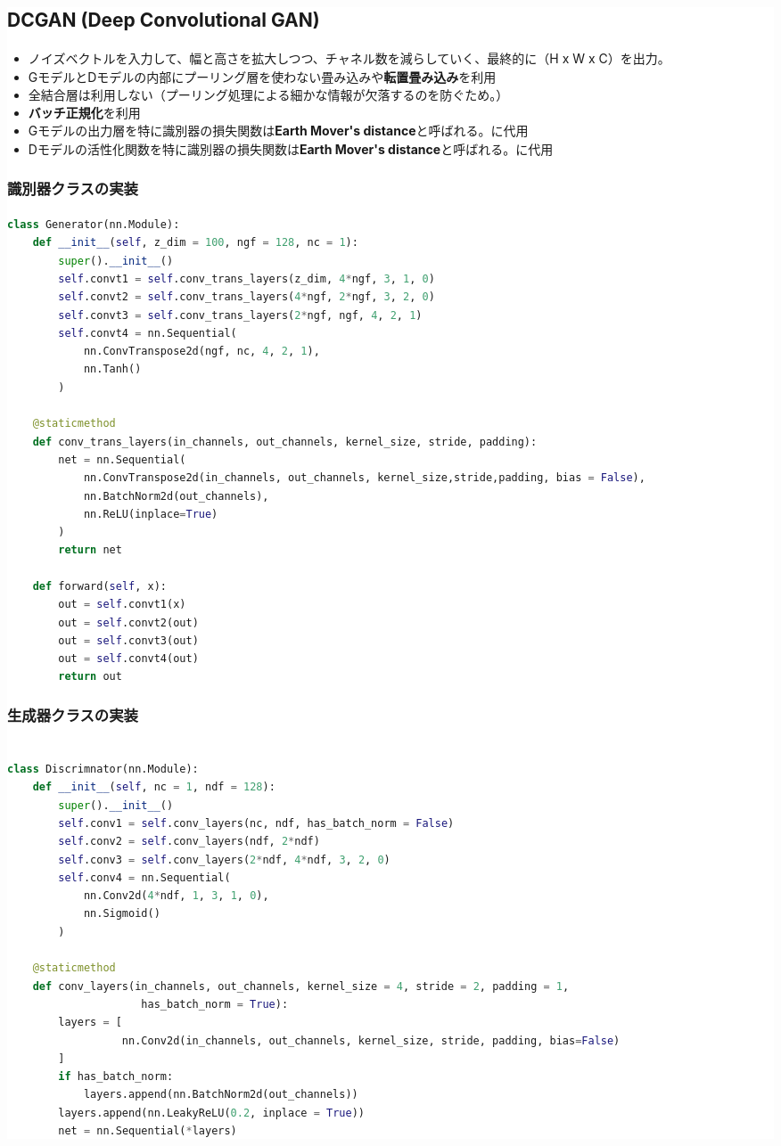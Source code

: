 ## DCGAN (Deep Convolutional GAN)
- ノイズベクトルを入力して、幅と高さを拡大しつつ、チャネル数を減らしていく、最終的に（H x W x C）を出力。
- GモデルとDモデルの内部にプーリング層を使わない畳み込みや**転置畳み込み**を利用
- 全結合層は利用しない（プーリング処理による細かな情報が欠落するのを防ぐため。）
- **バッチ正規化**を利用
- Gモデルの出力層を特に識別器の損失関数は**Earth Mover's distance**と呼ばれる。に代用
- Dモデルの活性化関数を特に識別器の損失関数は**Earth Mover's distance**と呼ばれる。に代用

### 識別器クラスの実装
```python
class Generator(nn.Module):
    def __init__(self, z_dim = 100, ngf = 128, nc = 1):
        super().__init__()
        self.convt1 = self.conv_trans_layers(z_dim, 4*ngf, 3, 1, 0)
        self.convt2 = self.conv_trans_layers(4*ngf, 2*ngf, 3, 2, 0)
        self.convt3 = self.conv_trans_layers(2*ngf, ngf, 4, 2, 1)
        self.convt4 = nn.Sequential(
            nn.ConvTranspose2d(ngf, nc, 4, 2, 1),
            nn.Tanh()
        )

    @staticmethod
    def conv_trans_layers(in_channels, out_channels, kernel_size, stride, padding):
        net = nn.Sequential(
            nn.ConvTranspose2d(in_channels, out_channels, kernel_size,stride,padding, bias = False),
            nn.BatchNorm2d(out_channels),
            nn.ReLU(inplace=True)
        )
        return net

    def forward(self, x):
        out = self.convt1(x)
        out = self.convt2(out)
        out = self.convt3(out)
        out = self.convt4(out)
        return out
```
### 生成器クラスの実装
```python

class Discrimnator(nn.Module):
    def __init__(self, nc = 1, ndf = 128):
        super().__init__()
        self.conv1 = self.conv_layers(nc, ndf, has_batch_norm = False)
        self.conv2 = self.conv_layers(ndf, 2*ndf)
        self.conv3 = self.conv_layers(2*ndf, 4*ndf, 3, 2, 0)
        self.conv4 = nn.Sequential(
            nn.Conv2d(4*ndf, 1, 3, 1, 0),
            nn.Sigmoid()
        )
    
    @staticmethod
    def conv_layers(in_channels, out_channels, kernel_size = 4, stride = 2, padding = 1,
                     has_batch_norm = True):
        layers = [
                  nn.Conv2d(in_channels, out_channels, kernel_size, stride, padding, bias=False)
        ]
        if has_batch_norm:
            layers.append(nn.BatchNorm2d(out_channels))
        layers.append(nn.LeakyReLU(0.2, inplace = True))
        net = nn.Sequential(*layers)
```